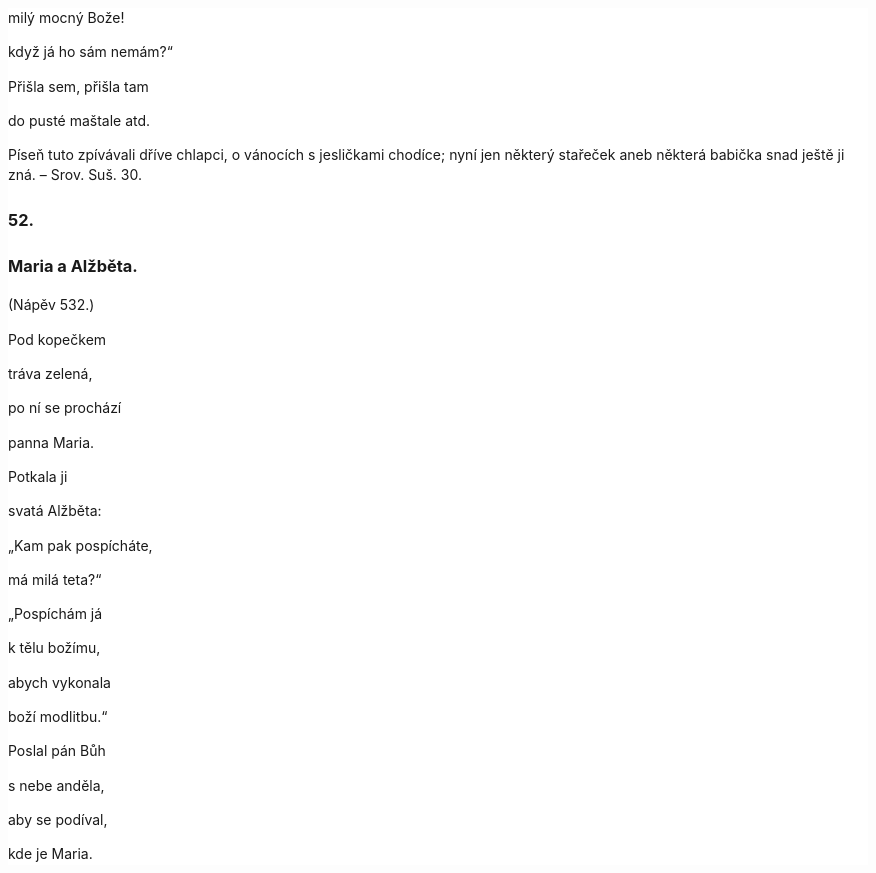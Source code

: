 milý mocný Bože!

když já ho sám nemám?“

</section>

<section>

Přišla sem, přišla tam

do pusté maštale atd.

Píseň tuto zpívávali dříve chlapci, o vánocích s jesličkami chodíce; nyní jen některý stařeček aneb některá babička snad ještě ji zná. – Srov. Suš. 30.

### 52.

### Maria a Alžběta.

(Nápěv 532.)

Pod kopečkem

tráva zelená,

po ní se prochází

panna Maria.

</section>

<section>

Potkala ji

svatá Alžběta:

„Kam pak pospícháte,

má milá teta?“

</section>

<section>

„Pospíchám já

k tělu božímu,

abych vykonala

boží modlitbu.“

</section>

<section>

Poslal pán Bůh

s nebe anděla,

aby se podíval,

kde je Maria.
